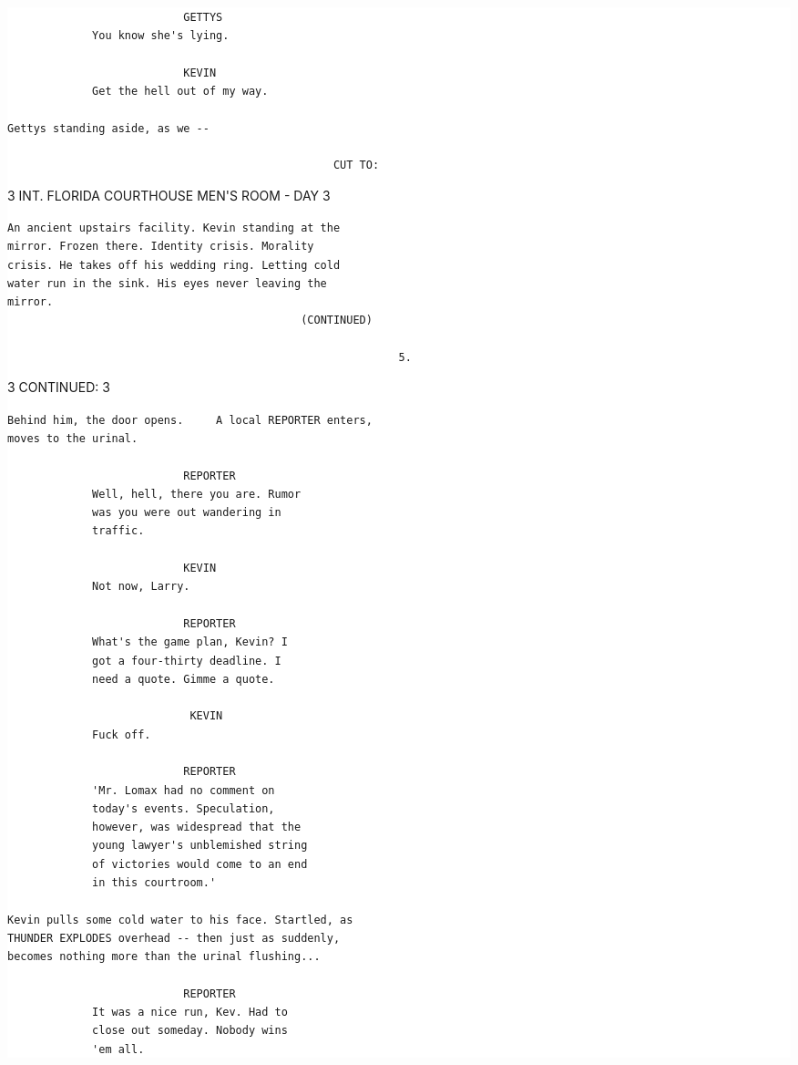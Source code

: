                                GETTYS
                 You know she's lying.

                               KEVIN
                 Get the hell out of my way.

    Gettys standing aside, as we --

                                                      CUT TO:


3   INT. FLORIDA COURTHOUSE MEN'S ROOM - DAY                         3

    An ancient upstairs facility. Kevin standing at the
    mirror. Frozen there. Identity crisis. Morality
    crisis. He takes off his wedding ring. Letting cold
    water run in the sink. His eyes never leaving the
    mirror.
                                                 (CONTINUED)

                                                                5.

3   CONTINUED:                                                       3

    Behind him, the door opens.     A local REPORTER enters,
    moves to the urinal.

                               REPORTER
                 Well, hell, there you are. Rumor
                 was you were out wandering in
                 traffic.

                               KEVIN
                 Not now, Larry.

                               REPORTER
                 What's the game plan, Kevin? I
                 got a four-thirty deadline. I
                 need a quote. Gimme a quote.

                                KEVIN
                 Fuck off.

                               REPORTER
                 'Mr. Lomax had no comment on
                 today's events. Speculation,
                 however, was widespread that the
                 young lawyer's unblemished string
                 of victories would come to an end
                 in this courtroom.'

    Kevin pulls some cold water to his face. Startled, as
    THUNDER EXPLODES overhead -- then just as suddenly,
    becomes nothing more than the urinal flushing...

                               REPORTER
                 It was a nice run, Kev. Had to
                 close out someday. Nobody wins
                 'em all.
